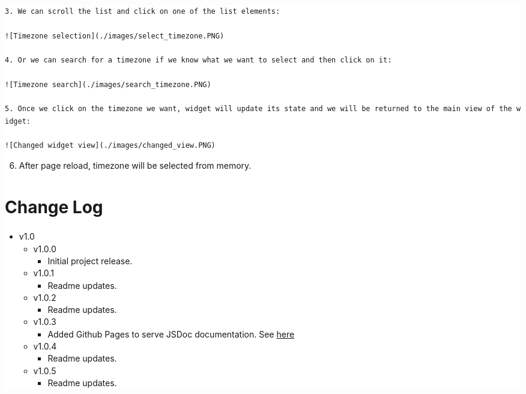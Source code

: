     3. We can scroll the list and click on one of the list elements:

    ![Timezone selection](./images/select_timezone.PNG)    

    4. Or we can search for a timezone if we know what we want to select and then click on it:
    
    ![Timezone search](./images/search_timezone.PNG)

    5. Once we click on the timezone we want, widget will update its state and we will be returned to the main view of the widget:

    ![Changed widget view](./images/changed_view.PNG)

6. After page reload, timezone will be selected from memory.


# Change Log
- v1.0
    - v1.0.0
        - Initial project release.
    - v1.0.1
        - Readme updates.
    - v1.0.2
        - Readme updates.
    - v1.0.3
        - Added Github Pages to serve JSDoc documentation. See [here](https://omensi.github.io/world-clock/) 
    - v1.0.4
        - Readme updates.
    - v1.0.5
        - Readme updates.
